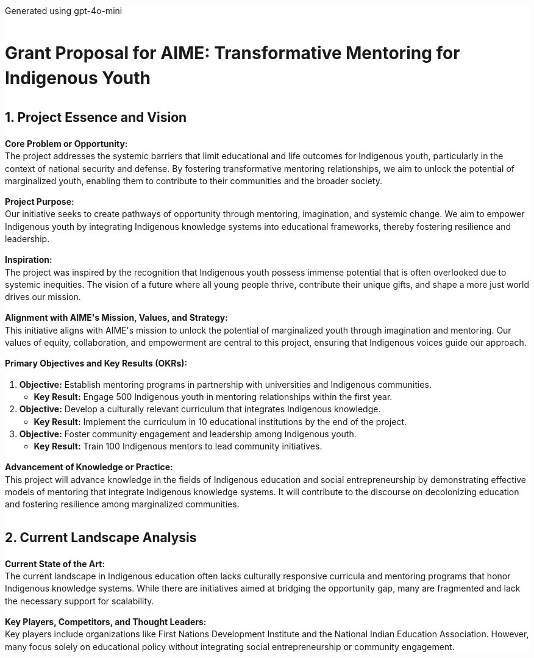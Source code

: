 Generated using gpt-4o-mini

# Grant Proposal for AIME: Transformative Mentoring for Indigenous Youth

## 1. Project Essence and Vision

**Core Problem or Opportunity:**  
The project addresses the systemic barriers that limit educational and life outcomes for Indigenous youth, particularly in the context of national security and defense. By fostering transformative mentoring relationships, we aim to unlock the potential of marginalized youth, enabling them to contribute to their communities and the broader society.

**Project Purpose:**  
Our initiative seeks to create pathways of opportunity through mentoring, imagination, and systemic change. We aim to empower Indigenous youth by integrating Indigenous knowledge systems into educational frameworks, thereby fostering resilience and leadership.

**Inspiration:**  
The project was inspired by the recognition that Indigenous youth possess immense potential that is often overlooked due to systemic inequities. The vision of a future where all young people thrive, contribute their unique gifts, and shape a more just world drives our mission.

**Alignment with AIME's Mission, Values, and Strategy:**  
This initiative aligns with AIME's mission to unlock the potential of marginalized youth through imagination and mentoring. Our values of equity, collaboration, and empowerment are central to this project, ensuring that Indigenous voices guide our approach.

**Primary Objectives and Key Results (OKRs):**  
1. **Objective:** Establish mentoring programs in partnership with universities and Indigenous communities.
   - **Key Result:** Engage 500 Indigenous youth in mentoring relationships within the first year.
2. **Objective:** Develop a culturally relevant curriculum that integrates Indigenous knowledge.
   - **Key Result:** Implement the curriculum in 10 educational institutions by the end of the project.
3. **Objective:** Foster community engagement and leadership among Indigenous youth.
   - **Key Result:** Train 100 Indigenous mentors to lead community initiatives.

**Advancement of Knowledge or Practice:**  
This project will advance knowledge in the fields of Indigenous education and social entrepreneurship by demonstrating effective models of mentoring that integrate Indigenous knowledge systems. It will contribute to the discourse on decolonizing education and fostering resilience among marginalized communities.

## 2. Current Landscape Analysis

**Current State of the Art:**  
The current landscape in Indigenous education often lacks culturally responsive curricula and mentoring programs that honor Indigenous knowledge systems. While there are initiatives aimed at bridging the opportunity gap, many are fragmented and lack the necessary support for scalability.

**Key Players, Competitors, and Thought Leaders:**  
Key players include organizations like First Nations Development Institute and the National Indian Education Association. However, many focus solely on educational policy without integrating social entrepreneurship or community engagement.
